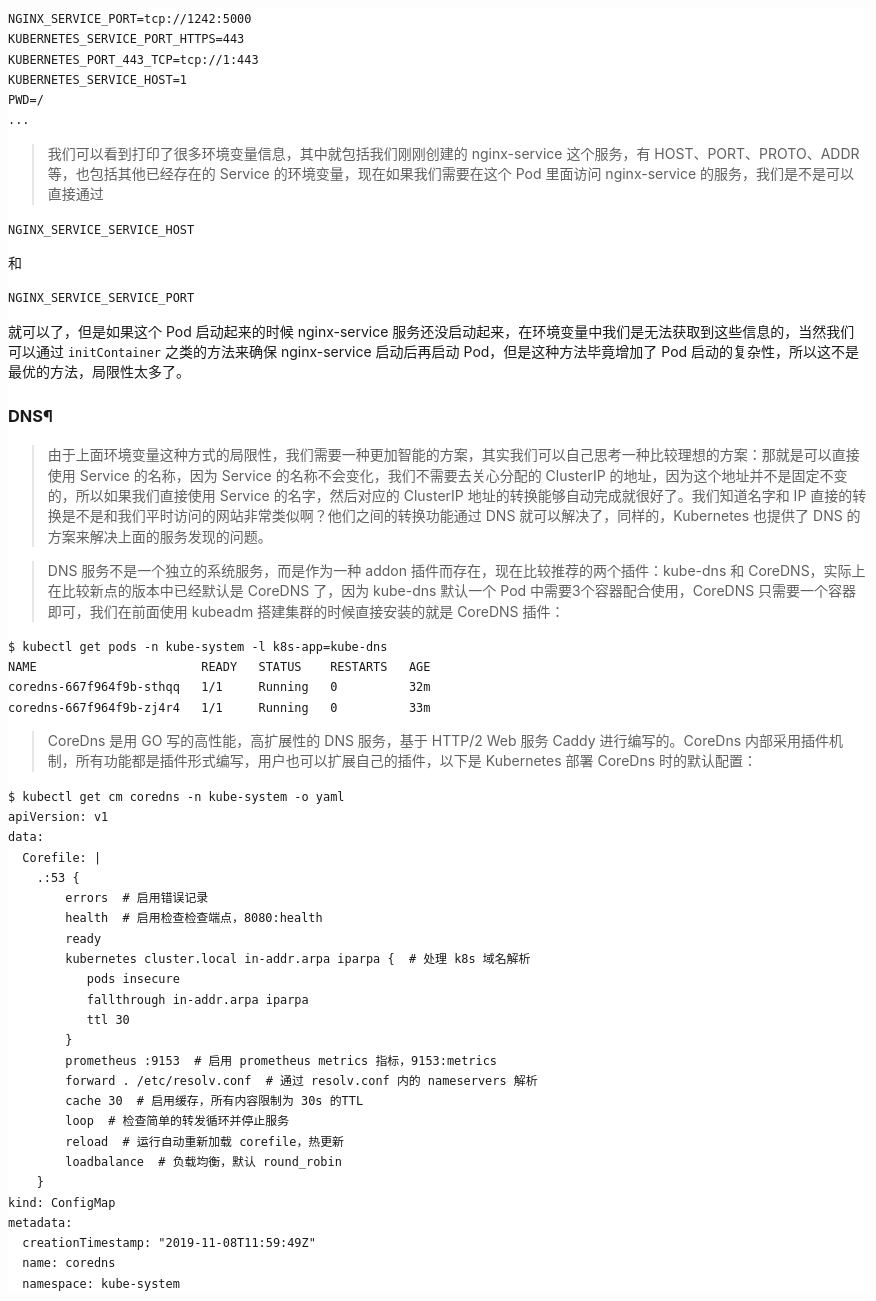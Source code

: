 ```
NGINX_SERVICE_PORT=tcp://1242:5000
KUBERNETES_SERVICE_PORT_HTTPS=443
KUBERNETES_PORT_443_TCP=tcp://1:443
KUBERNETES_SERVICE_HOST=1
PWD=/
...
```

> 我们可以看到打印了很多环境变量信息，其中就包括我们刚刚创建的 nginx-service 这个服务，有 HOST、PORT、PROTO、ADDR 等，也包括其他已经存在的 Service 的环境变量，现在如果我们需要在这个 Pod 里面访问 nginx-service 的服务，我们是不是可以直接通过 

```
NGINX_SERVICE_SERVICE_HOST
```

 和 

```
NGINX_SERVICE_SERVICE_PORT
```

 就可以了，但是如果这个 Pod 启动起来的时候 nginx-service 服务还没启动起来，在环境变量中我们是无法获取到这些信息的，当然我们可以通过 `initContainer` 之类的方法来确保 nginx-service 启动后再启动 Pod，但是这种方法毕竟增加了 Pod 启动的复杂性，所以这不是最优的方法，局限性太多了。

### DNS¶

> 由于上面环境变量这种方式的局限性，我们需要一种更加智能的方案，其实我们可以自己思考一种比较理想的方案：那就是可以直接使用 Service 的名称，因为 Service 的名称不会变化，我们不需要去关心分配的 ClusterIP 的地址，因为这个地址并不是固定不变的，所以如果我们直接使用 Service 的名字，然后对应的 ClusterIP 地址的转换能够自动完成就很好了。我们知道名字和 IP 直接的转换是不是和我们平时访问的网站非常类似啊？他们之间的转换功能通过 DNS 就可以解决了，同样的，Kubernetes 也提供了 DNS 的方案来解决上面的服务发现的问题。

> DNS 服务不是一个独立的系统服务，而是作为一种 addon 插件而存在，现在比较推荐的两个插件：kube-dns 和 CoreDNS，实际上在比较新点的版本中已经默认是 CoreDNS 了，因为 kube-dns 默认一个 Pod 中需要3个容器配合使用，CoreDNS 只需要一个容器即可，我们在前面使用 kubeadm 搭建集群的时候直接安装的就是 CoreDNS 插件：

```
$ kubectl get pods -n kube-system -l k8s-app=kube-dns
NAME                       READY   STATUS    RESTARTS   AGE
coredns-667f964f9b-sthqq   1/1     Running   0          32m
coredns-667f964f9b-zj4r4   1/1     Running   0          33m
```

> CoreDns 是用 GO 写的高性能，高扩展性的 DNS 服务，基于 HTTP/2 Web 服务 Caddy 进行编写的。CoreDns 内部采用插件机制，所有功能都是插件形式编写，用户也可以扩展自己的插件，以下是 Kubernetes 部署 CoreDns 时的默认配置：

```
$ kubectl get cm coredns -n kube-system -o yaml
apiVersion: v1
data:
  Corefile: |
    .:53 {
        errors  # 启用错误记录
        health  # 启用检查检查端点，8080:health
        ready
        kubernetes cluster.local in-addr.arpa iparpa {  # 处理 k8s 域名解析
           pods insecure
           fallthrough in-addr.arpa iparpa
           ttl 30
        }
        prometheus :9153  # 启用 prometheus metrics 指标，9153:metrics
        forward . /etc/resolv.conf  # 通过 resolv.conf 内的 nameservers 解析
        cache 30  # 启用缓存，所有内容限制为 30s 的TTL
        loop  # 检查简单的转发循环并停止服务
        reload  # 运行自动重新加载 corefile，热更新
        loadbalance  # 负载均衡，默认 round_robin
    }
kind: ConfigMap
metadata:
  creationTimestamp: "2019-11-08T11:59:49Z"
  name: coredns
  namespace: kube-system
```